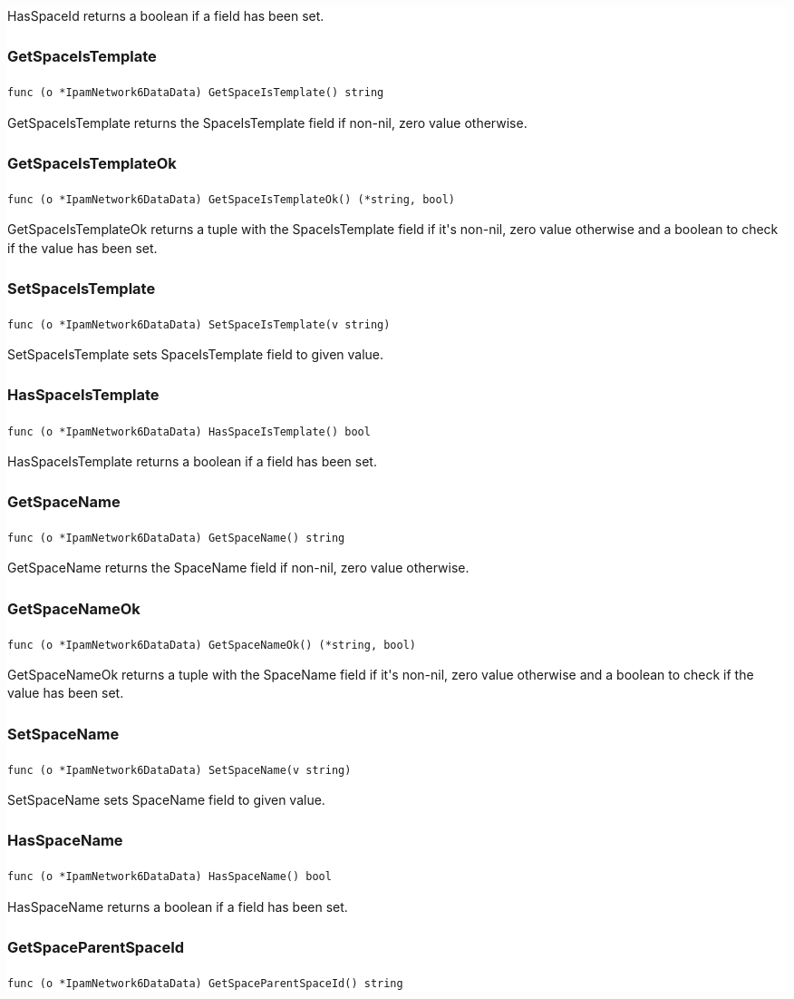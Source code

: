 HasSpaceId returns a boolean if a field has been set.

### GetSpaceIsTemplate

`func (o *IpamNetwork6DataData) GetSpaceIsTemplate() string`

GetSpaceIsTemplate returns the SpaceIsTemplate field if non-nil, zero value otherwise.

### GetSpaceIsTemplateOk

`func (o *IpamNetwork6DataData) GetSpaceIsTemplateOk() (*string, bool)`

GetSpaceIsTemplateOk returns a tuple with the SpaceIsTemplate field if it's non-nil, zero value otherwise
and a boolean to check if the value has been set.

### SetSpaceIsTemplate

`func (o *IpamNetwork6DataData) SetSpaceIsTemplate(v string)`

SetSpaceIsTemplate sets SpaceIsTemplate field to given value.

### HasSpaceIsTemplate

`func (o *IpamNetwork6DataData) HasSpaceIsTemplate() bool`

HasSpaceIsTemplate returns a boolean if a field has been set.

### GetSpaceName

`func (o *IpamNetwork6DataData) GetSpaceName() string`

GetSpaceName returns the SpaceName field if non-nil, zero value otherwise.

### GetSpaceNameOk

`func (o *IpamNetwork6DataData) GetSpaceNameOk() (*string, bool)`

GetSpaceNameOk returns a tuple with the SpaceName field if it's non-nil, zero value otherwise
and a boolean to check if the value has been set.

### SetSpaceName

`func (o *IpamNetwork6DataData) SetSpaceName(v string)`

SetSpaceName sets SpaceName field to given value.

### HasSpaceName

`func (o *IpamNetwork6DataData) HasSpaceName() bool`

HasSpaceName returns a boolean if a field has been set.

### GetSpaceParentSpaceId

`func (o *IpamNetwork6DataData) GetSpaceParentSpaceId() string`
